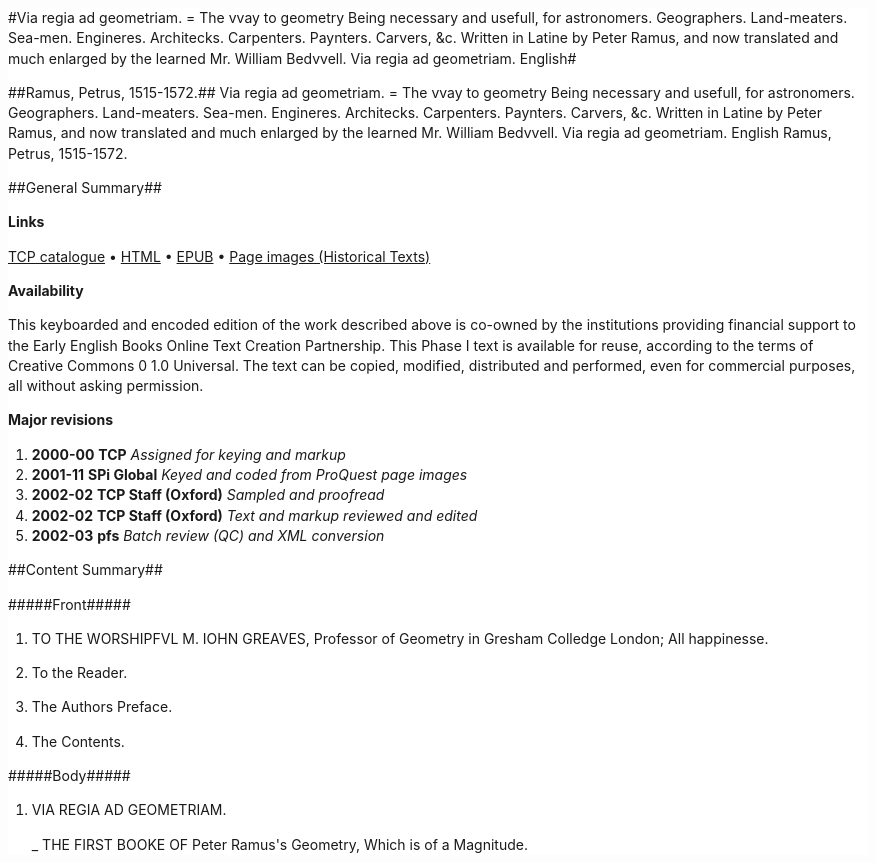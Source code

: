 #Via regia ad geometriam. = The vvay to geometry Being necessary and usefull, for astronomers. Geographers. Land-meaters. Sea-men. Engineres. Architecks. Carpenters. Paynters. Carvers, &c. Written in Latine by Peter Ramus, and now translated and much enlarged by the learned Mr. William Bedvvell. Via regia ad geometriam. English#

##Ramus, Petrus, 1515-1572.##
Via regia ad geometriam. = The vvay to geometry Being necessary and usefull, for astronomers. Geographers. Land-meaters. Sea-men. Engineres. Architecks. Carpenters. Paynters. Carvers, &c. Written in Latine by Peter Ramus, and now translated and much enlarged by the learned Mr. William Bedvvell.
Via regia ad geometriam. English
Ramus, Petrus, 1515-1572.

##General Summary##

**Links**

[TCP catalogue](http://www.ota.ox.ac.uk/tcp/)  • 
[HTML](http://tei.it.ox.ac.uk/tcp/Texts-HTML/free/A05/A05115.html)  • 
[EPUB](http://tei.it.ox.ac.uk/tcp/Texts-EPUB/free/A05/A05115.epub) • 
[Page images (Historical Texts)](https://data.historicaltexts.jisc.ac.uk/view?pubId=eebo-99843996e&pageId=eebo-99843996e-8774-1)

**Availability**

This keyboarded and encoded edition of the
	       work described above is co-owned by the institutions
	       providing financial support to the Early English Books
	       Online Text Creation Partnership. This Phase I text is
	       available for reuse, according to the terms of Creative
	       Commons 0 1.0 Universal. The text can be copied,
	       modified, distributed and performed, even for
	       commercial purposes, all without asking permission.

**Major revisions**

1. __2000-00__ __TCP__ *Assigned for keying and markup*
1. __2001-11__ __SPi Global__ *Keyed and coded from ProQuest page images*
1. __2002-02__ __TCP Staff (Oxford)__ *Sampled and proofread*
1. __2002-02__ __TCP Staff (Oxford)__ *Text and markup reviewed and edited*
1. __2002-03__ __pfs__ *Batch review (QC) and XML conversion*

##Content Summary##

#####Front#####

1. TO THE WORSHIPFVL M. IOHN GREAVES, Professor of Geometry in Gresham Colledge London; All happinesse.

1. To the Reader.

1. The Authors Preface.

1. The Contents.

#####Body#####

1. VIA REGIA AD GEOMETRIAM.

    _ THE FIRST BOOKE OF Peter Ramus's Geometry, Which is of a Magnitude.
